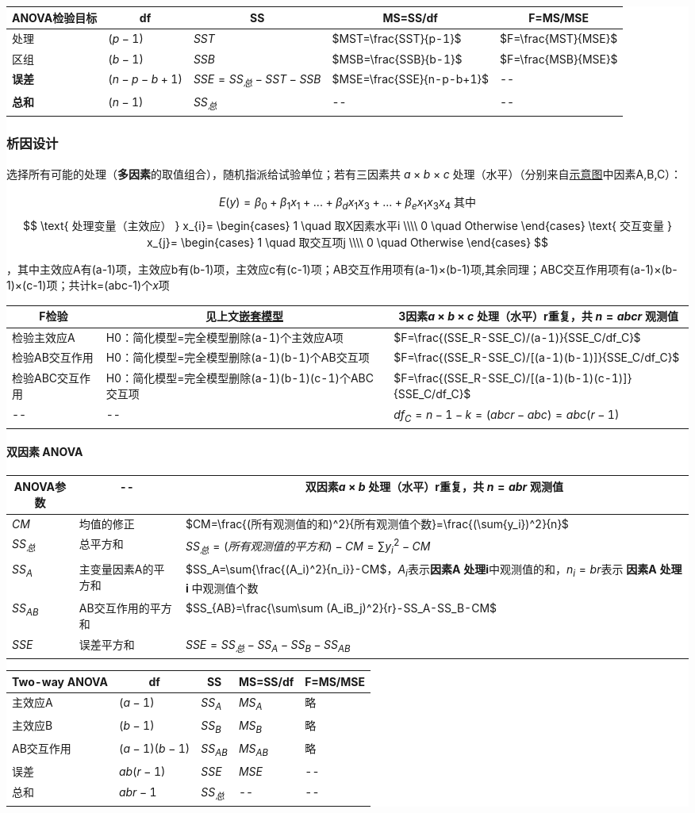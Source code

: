 


| ANOVA检验目标 | df | SS | MS=SS/df | F=MS/MSE |
| -- | -- | -- | -- | -- |
| 处理 | $(p-1)$ | $SST$ | $MST=\frac{SST}{p-1}$ | $F=\frac{MST}{MSE}$ |
| 区组 | $(b-1)$ | $SSB$ | $MSB=\frac{SSB}{b-1}$ | $F=\frac{MSB}{MSE}$ |
| **误差** | $(n-p-b+1)$ | $SSE=SS_{总}-SST-SSB$ | $MSE=\frac{SSE}{n-p-b+1}$ | -- |
| **总和** | $(n-1)$ | $SS_{总}$ | -- | -- |



### 析因设计

选择所有可能的处理（**多因素**的取值组合），随机指派给试验单位；若有三因素共 $a \times b \times c$ 处理（水平）（分别来自[示意图](./Basis/13.1.png)中因素A,B,C）：


$$ E(y)=\beta_0+\beta_1x_1+...+\beta_{d}x_{1}x_{3}+...+\beta_{e}x_{1}x_{3}x_{4}   \text{ 其中 }$$ 
 $$ \text{ 处理变量（主效应） } x_{i}= \begin{cases} 1 \quad 取X因素水平i  \\\\ 0 \quad Otherwise \end{cases} \text{ 交互变量 } x_{j}= \begin{cases} 1 \quad 取交互项j  \\\\ 0 \quad Otherwise \end{cases} $$

，其中主效应A有(a-1)项，主效应b有(b-1)项，主效应c有(c-1)项；AB交互作用项有(a-1)$\times$(b-1)项,其余同理；ABC交互作用项有(a-1)$\times$(b-1)$\times$(c-1)项；共计k=(abc-1)个$x$项



| F检验 | 见上文[嵌套模型](./#_15) | 3因素$a \times b \times c$ 处理（水平）r重复，共 $n=abcr$ 观测值 |
| -- | -- | -- |
| 检验主效应A | H0：简化模型=完全模型删除(a-1)个主效应A项 | $F=\frac{(SSE_R-SSE_C)/(a-1)}{SSE_C/df_C}$ |
| 检验AB交互作用 | H0：简化模型=完全模型删除(a-1)(b-1)个AB交互项 | $F=\frac{(SSE_R-SSE_C)/[(a-1)(b-1)]}{SSE_C/df_C}$ |
| 检验ABC交互作用 | H0：简化模型=完全模型删除(a-1)(b-1)(c-1)个ABC交互项 | $F=\frac{(SSE_R-SSE_C)/[(a-1)(b-1)(c-1)]}{SSE_C/df_C}$ |
| -- | -- | $df_C=n-1-k=(abcr-abc)=abc(r-1)$ |


#### 双因素 ANOVA

| ANOVA参数 | -- | **双因素**$a \times b$ 处理（水平）r重复，共 $n=abr$ 观测值 |
| -- | -- | -- |
| $CM$ | 均值的修正 | $CM=\frac{(所有观测值的和)^2}{所有观测值个数}=\frac{(\sum{y_i})^2}{n}$ |
| $SS_{总}$ | 总平方和 | $SS_{总}=(所有观测值的平方和)-CM=\sum{y_i}^2-CM$ |
| $SS_A$ | 主变量因素A的平方和 | $SS_A=\sum{\frac{(A_i)^2}{n_i}}-CM$，$A_i$表示**因素A 处理i**中观测值的和，$n_i=br$表示 **因素A 处理i** 中观测值个数 |
| $SS_{AB}$ | AB交互作用的平方和 | $SS_{AB}=\frac{\sum\sum (A_iB_j)^2}{r}-SS_A-SS_B-CM$ |
| $SSE$ | 误差平方和| $SSE=SS_{总}-SS_A-SS_B-SS_{AB}$ |



| Two-way ANOVA | df | SS | MS=SS/df | F=MS/MSE |
| -- | -- | -- | -- | -- |
| 主效应A | $(a-1)$ | $SS_A$ | $MS_A$ | 略 |
| 主效应B | $(b-1)$ | $SS_B$ | $MS_B$ | 略 |
| AB交互作用 | $(a-1)(b-1)$ | $SS_{AB}$ | $MS_{AB}$ | 略 |
| 误差 | $ab(r-1)$ | $SSE$ | $MSE$ | -- |
| 总和 | $abr-1$ | $SS_{总}$ | -- | -- |
